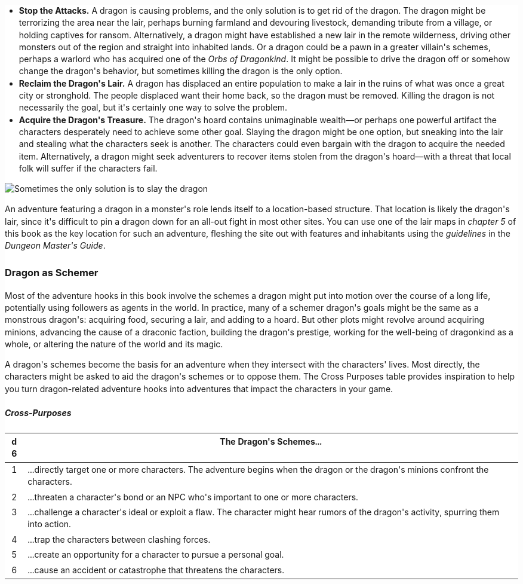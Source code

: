- **Stop the Attacks.** A dragon is causing problems, and the only solution is to get rid of the dragon. The dragon might be terrorizing the area near the lair, perhaps burning farmland and devouring livestock, demanding tribute from a village, or holding captives for ransom. Alternatively, a dragon might have established a new lair in the remote wilderness, driving other monsters out of the region and straight into inhabited lands. Or a dragon could be a pawn in a greater villain's schemes, perhaps a warlord who has acquired one of the *Orbs of Dragonkind*. It might be possible to drive the dragon off or somehow change the dragon's behavior, but sometimes killing the dragon is the only option.
- **Reclaim the Dragon's Lair.** A dragon has displaced an entire population to make a lair in the ruins of what was once a great city or stronghold. The people displaced want their home back, so the dragon must be removed. Killing the dragon is not necessarily the goal, but it's certainly one way to solve the problem.
- **Acquire the Dragon's Treasure.** The dragon's hoard contains unimaginable wealth—or perhaps one powerful artifact the characters desperately need to achieve some other goal. Slaying the dragon might be one option, but sneaking into the lair and stealing what the characters seek is another. The characters could even bargain with the dragon to acquire the needed item. Alternatively, a dragon might seek adventurers to recover items stolen from the dragon's hoard—with a threat that local folk will suffer if the characters fail.

![Sometimes the only solution is to slay the dragon](img/book/FTD/028-03-016.sometimes-the-only-solution.webp)

An adventure featuring a dragon in a monster's role lends itself to a location-based structure. That location is likely the dragon's lair, since it's difficult to pin a dragon down for an all-out fight in most other sites. You can use one of the lair maps in *chapter 5* of this book as the key location for such an adventure, fleshing the site out with features and inhabitants using the *guidelines* in the *Dungeon Master's Guide*.

### Dragon as Schemer

Most of the adventure hooks in this book involve the schemes a dragon might put into motion over the course of a long life, potentially using followers as agents in the world. In practice, many of a schemer dragon's goals might be the same as a monstrous dragon's: acquiring food, securing a lair, and adding to a hoard. But other plots might revolve around acquiring minions, advancing the cause of a draconic faction, building the dragon's prestige, working for the well-being of dragonkind as a whole, or altering the nature of the world and its magic.

A dragon's schemes become the basis for an adventure when they intersect with the characters' lives. Most directly, the characters might be asked to aid the dragon's schemes or to oppose them. The Cross Purposes table provides inspiration to help you turn dragon-related adventure hooks into adventures that impact the characters in your game.

##### Cross-Purposes
|  d6 | The Dragon's Schemes...                                                                                                                  |
|:---:|------------------------------------------------------------------------------------------------------------------------------------------|
|  1  | ...directly target one or more characters. The adventure begins when the dragon or the dragon's minions confront the characters.         |
|  2  | ...threaten a character's bond or an NPC who's important to one or more characters.                                                      |
|  3  | ...challenge a character's ideal or exploit a flaw. The character might hear rumors of the dragon's activity, spurring them into action. |
|  4  | ...trap the characters between clashing forces.                                                                                          |
|  5  | ...create an opportunity for a character to pursue a personal goal.                                                                      |
|  6  | ...cause an accident or catastrophe that threatens the characters.                                                                       |

